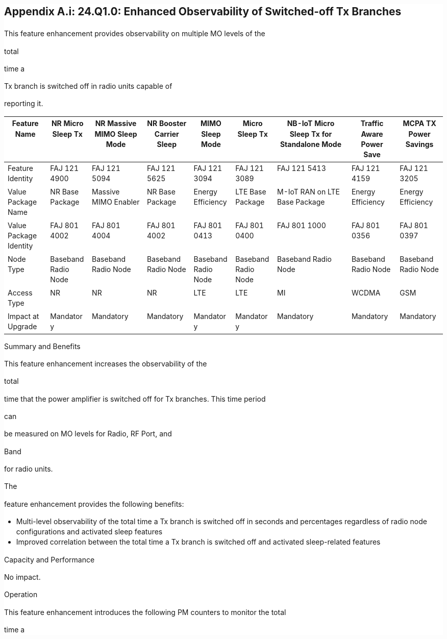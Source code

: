 ## Appendix A.i: 24.Q1.0: Enhanced Observability of Switched-off Tx Branches

This feature enhancement provides observability on multiple MO levels of the

total

time a

Tx branch is switched off in radio units capable of

reporting it.

| Feature Name           | NR Micro Sleep Tx   | NR Massive MIMO Sleep Mode   | NR Booster Carrier Sleep   | MIMO Sleep Mode     | Micro Sleep Tx      | NB-IoT Micro Sleep Tx for Standalone Mode   | Traffic Aware Power Save   | MCPA TX Power Savings   |
|------------------------|---------------------|------------------------------|----------------------------|---------------------|---------------------|---------------------------------------------|----------------------------|-------------------------|
| Feature Identity       | FAJ 121 4900        | FAJ 121 5094                 | FAJ 121 5625               | FAJ 121 3094        | FAJ 121 3089        | FAJ 121 5413                                | FAJ 121 4159               | FAJ 121 3205            |
| Value Package Name     | NR Base Package     | Massive MIMO Enabler         | NR Base Package            | Energy Efficiency   | LTE Base Package    | M-IoT RAN on LTE Base Package               | Energy Efficiency          | Energy Efficiency       |
| Value Package Identity | FAJ 801 4002        | FAJ 801 4004                 | FAJ 801 4002               | FAJ 801 0413        | FAJ 801 0400        | FAJ 801 1000                                | FAJ 801 0356               | FAJ 801 0397            |
| Node Type              | Baseband Radio Node | Baseband Radio Node          | Baseband Radio Node        | Baseband Radio Node | Baseband Radio Node | Baseband Radio Node                         | Baseband Radio Node        | Baseband Radio Node     |
| Access Type            | NR                  | NR                           | NR                         | LTE                 | LTE                 | MI                                          | WCDMA                      | GSM                     |
| Impact at Upgrade      | Mandatory           | Mandatory                    | Mandatory                  | Mandatory           | Mandatory           | Mandatory                                   | Mandatory                  | Mandatory               |

Summary and Benefits

This feature enhancement increases the observability of the

total

time that the power amplifier is switched off for Tx branches. This time period

can

be measured on MO levels for Radio, RF Port, and

Band

for radio units.

The

feature enhancement provides the following benefits:

- Multi-level observability of the total time a Tx branch is switched off in seconds and percentages regardless of radio node configurations and activated sleep features
- Improved correlation between the total time a Tx branch is switched off and activated sleep-related features

Capacity and Performance

No impact.

Operation

This feature enhancement introduces the following PM counters to monitor the total

time a
